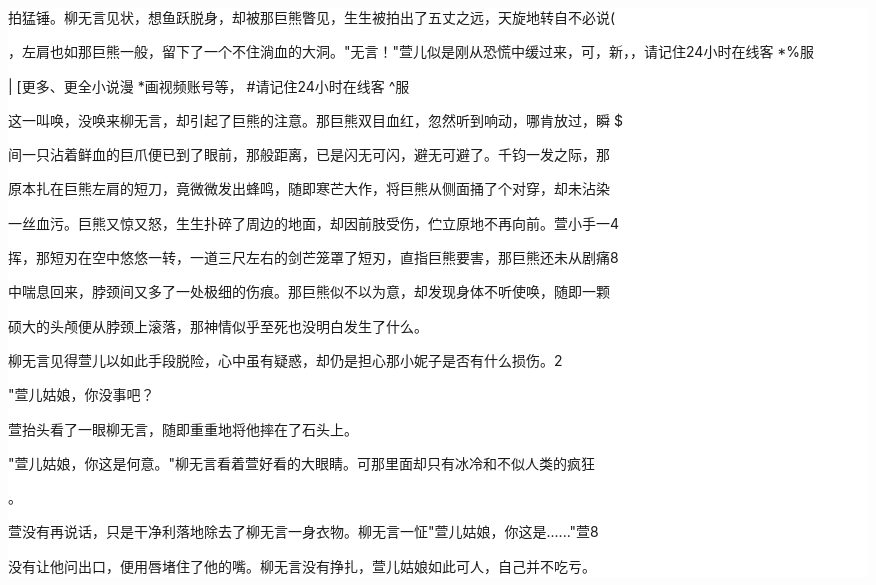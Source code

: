 

拍猛锤。柳无言见状，想鱼跃脱身，却被那巨熊瞥见，生生被拍出了五丈之远，天旋地转自不必说(



，左肩也如那巨熊一般，留下了一个不住淌血的大洞。"无言！"萱儿似是刚从恐慌中缓过来，可，新，，请记住24小时在线客 *%服



 | [更多、更全小说漫 *画视频账号等， #请记住24小时在线客 ^服



这一叫唤，没唤来柳无言，却引起了巨熊的注意。那巨熊双目血红，忽然听到响动，哪肯放过，瞬 $



间一只沾着鲜血的巨爪便已到了眼前，那般距离，已是闪无可闪，避无可避了。千钧一发之际，那





原本扎在巨熊左肩的短刀，竟微微发出蜂鸣，随即寒芒大作，将巨熊从侧面捅了个对穿，却未沾染



一丝血污。巨熊又惊又怒，生生扑碎了周边的地面，却因前肢受伤，伫立原地不再向前。萱小手一4



挥，那短刃在空中悠悠一转，一道三尺左右的剑芒笼罩了短刃，直指巨熊要害，那巨熊还未从剧痛8





中喘息回来，脖颈间又多了一处极细的伤痕。那巨熊似不以为意，却发现身体不听使唤，随即一颗





硕大的头颅便从脖颈上滚落，那神情似乎至死也没明白发生了什么。



柳无言见得萱儿以如此手段脱险，心中虽有疑惑，却仍是担心那小妮子是否有什么损伤。2



"萱儿姑娘，你没事吧？





萱抬头看了一眼柳无言，随即重重地将他摔在了石头上。



"萱儿姑娘，你这是何意。"柳无言看着萱好看的大眼睛。可那里面却只有冰冷和不似人类的疯狂



。



萱没有再说话，只是干净利落地除去了柳无言一身衣物。柳无言一怔"萱儿姑娘，你这是......"萱8



没有让他问出口，便用唇堵住了他的嘴。柳无言没有挣扎，萱儿姑娘如此可人，自己并不吃亏。

